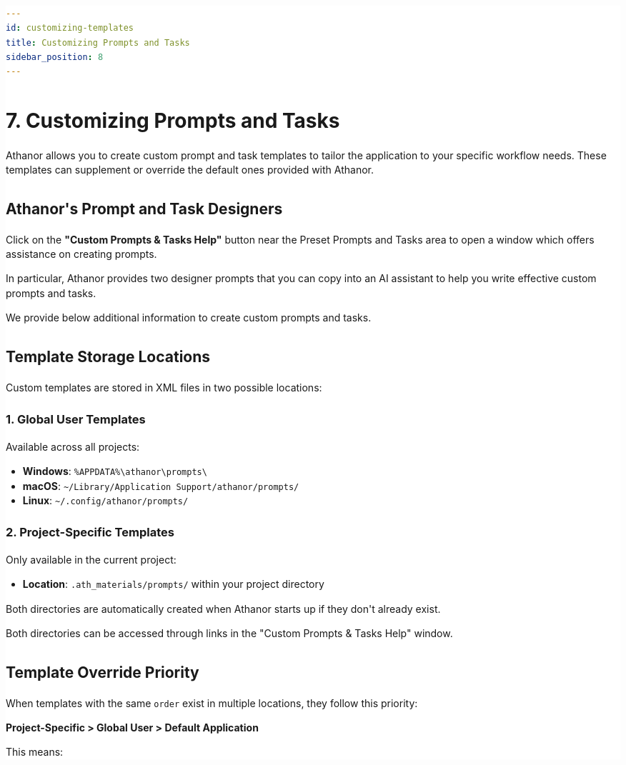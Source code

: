 ```yaml
---
id: customizing-templates
title: Customizing Prompts and Tasks
sidebar_position: 8
---
```


# 7. Customizing Prompts and Tasks

Athanor allows you to create custom prompt and task templates to tailor the application to your specific workflow needs. These templates can supplement or override the default ones provided with Athanor.

## Athanor's Prompt and Task Designers

Click on the **"Custom Prompts & Tasks Help"** button near the Preset Prompts and Tasks area to open a window which offers assistance on creating prompts.

In particular, Athanor provides two designer prompts that you can copy into an AI assistant to help you write effective custom prompts and tasks.

We provide below additional information to create custom prompts and tasks.

## Template Storage Locations

Custom templates are stored in XML files in two possible locations:

### 1. Global User Templates

Available across all projects:

- **Windows**: `%APPDATA%\athanor\prompts\`
- **macOS**: `~/Library/Application Support/athanor/prompts/`
- **Linux**: `~/.config/athanor/prompts/`

### 2. Project-Specific Templates

Only available in the current project:

- **Location**: `.ath_materials/prompts/` within your project directory

Both directories are automatically created when Athanor starts up if they don't already exist.

Both directories can be accessed through links in the "Custom Prompts & Tasks Help" window.

## Template Override Priority

When templates with the same `order` exist in multiple locations, they follow this priority:

**Project-Specific > Global User > Default Application**

This means:
